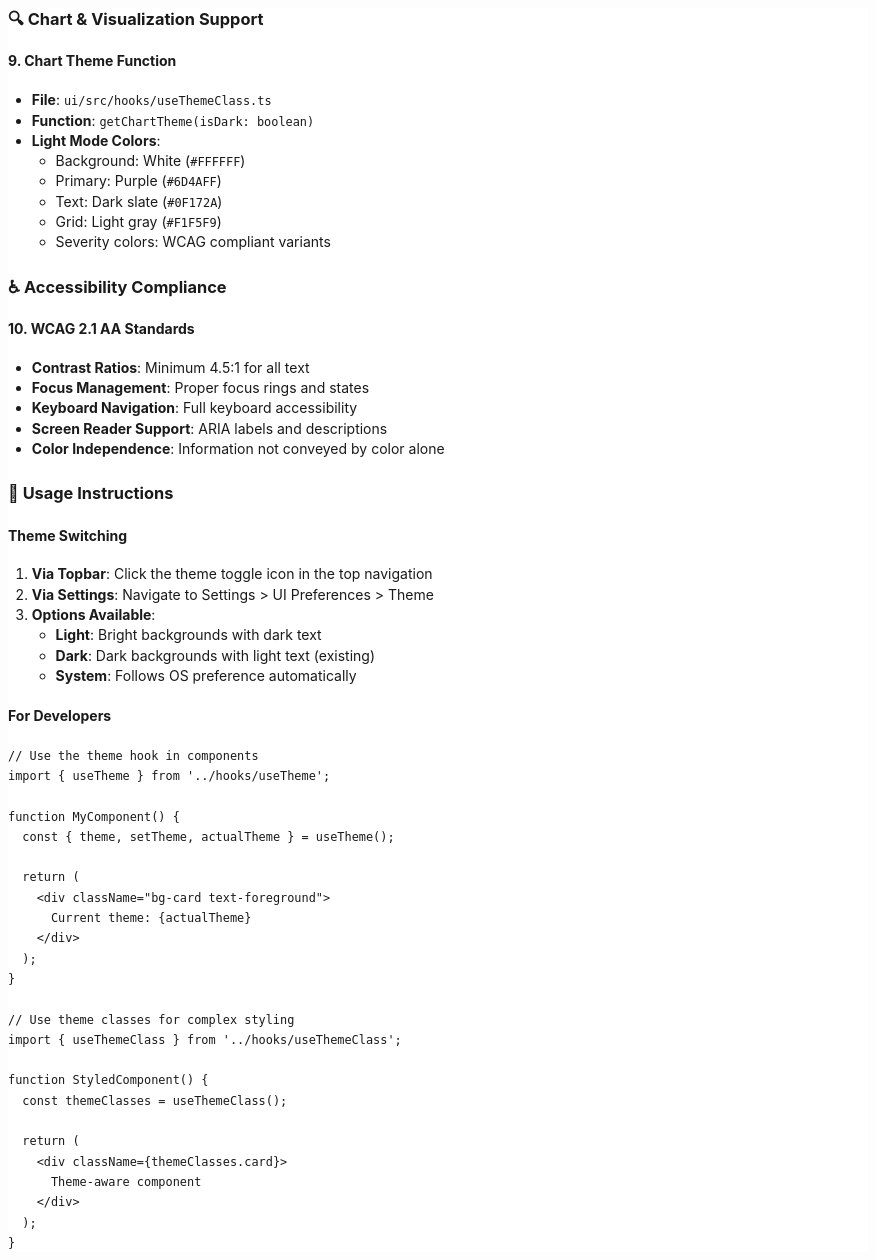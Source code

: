 ### 🔍 **Chart & Visualization Support**

#### **9. Chart Theme Function**
- **File**: `ui/src/hooks/useThemeClass.ts`
- **Function**: `getChartTheme(isDark: boolean)`
- **Light Mode Colors**:
  - Background: White (`#FFFFFF`)
  - Primary: Purple (`#6D4AFF`)
  - Text: Dark slate (`#0F172A`)
  - Grid: Light gray (`#F1F5F9`)
  - Severity colors: WCAG compliant variants

### ♿ **Accessibility Compliance**

#### **10. WCAG 2.1 AA Standards**
- **Contrast Ratios**: Minimum 4.5:1 for all text
- **Focus Management**: Proper focus rings and states
- **Keyboard Navigation**: Full keyboard accessibility
- **Screen Reader Support**: ARIA labels and descriptions
- **Color Independence**: Information not conveyed by color alone

### 🚀 **Usage Instructions**

#### **Theme Switching**
1. **Via Topbar**: Click the theme toggle icon in the top navigation
2. **Via Settings**: Navigate to Settings > UI Preferences > Theme
3. **Options Available**:
   - **Light**: Bright backgrounds with dark text
   - **Dark**: Dark backgrounds with light text (existing)
   - **System**: Follows OS preference automatically

#### **For Developers**
```tsx
// Use the theme hook in components
import { useTheme } from '../hooks/useTheme';

function MyComponent() {
  const { theme, setTheme, actualTheme } = useTheme();
  
  return (
    <div className="bg-card text-foreground">
      Current theme: {actualTheme}
    </div>
  );
}

// Use theme classes for complex styling
import { useThemeClass } from '../hooks/useThemeClass';

function StyledComponent() {
  const themeClasses = useThemeClass();
  
  return (
    <div className={themeClasses.card}>
      Theme-aware component
    </div>
  );
}
```
